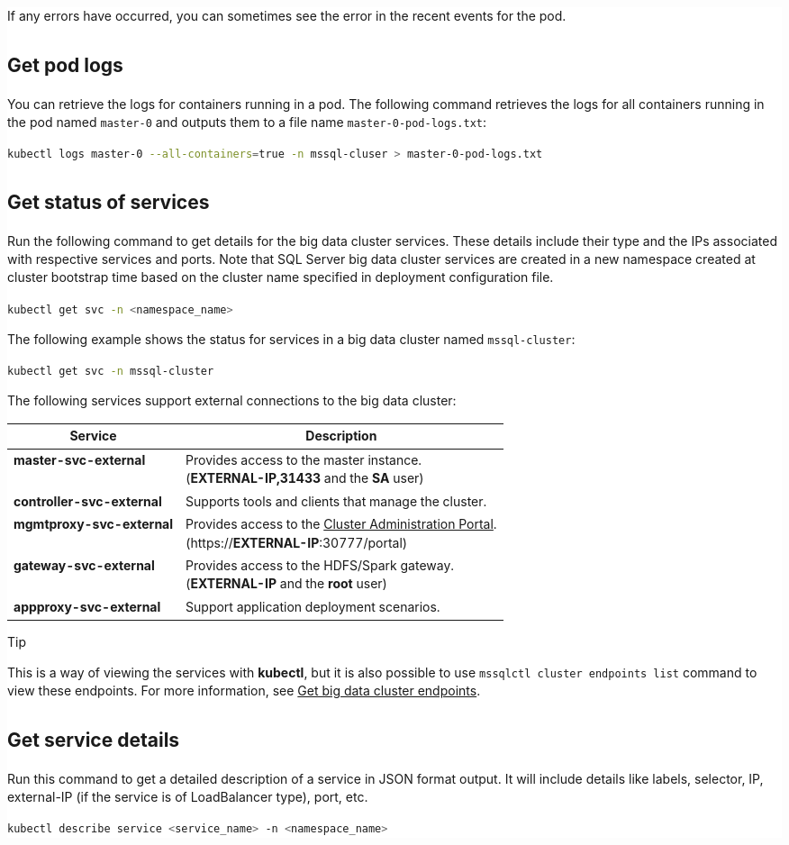 If any errors have occurred, you can sometimes see the error in the recent events for the pod.

## Get pod logs

You can retrieve the logs for containers running in a pod. The following command retrieves the logs for all containers running in the pod named `master-0` and outputs them to a file name `master-0-pod-logs.txt`:

```bash
kubectl logs master-0 --all-containers=true -n mssql-cluser > master-0-pod-logs.txt
```

## <a id="services"></a> Get status of services

Run the following command to get details for the big data cluster services. These details include their type and the IPs associated with respective services and ports. Note that SQL Server big data cluster services are created in a new namespace created at cluster bootstrap time based on the cluster name specified in deployment configuration file.

```bash
kubectl get svc -n <namespace_name>
```

The following example shows the status for services in a big data cluster named `mssql-cluster`:

```bash
kubectl get svc -n mssql-cluster
```

The following services support external connections to the big data cluster:

| Service | Description |
|---|---|
| **master-svc-external** | Provides access to the master instance.<br/>(**EXTERNAL-IP,31433** and the **SA** user) |
| **controller-svc-external** | Supports tools and clients that manage the cluster. |
| **mgmtproxy-svc-external** | Provides access to the [Cluster Administration Portal](cluster-admin-portal.md).<br/>(https://**EXTERNAL-IP**:30777/portal) |
| **gateway-svc-external** | Provides access to the HDFS/Spark gateway.<br/>(**EXTERNAL-IP** and the **root** user) |
| **appproxy-svc-external** | Support application deployment scenarios. |

> [!TIP]
> This is a way of viewing the services with **kubectl**, but it is also possible to use `mssqlctl cluster endpoints list` command to view these endpoints. For more information, see [Get big data cluster endpoints](deployment-guidance.md#endpoints).

## Get service details

Run this command to get a detailed description of a service in JSON format output. It will include details like labels, selector, IP, external-IP (if the service is of LoadBalancer type), port, etc.

```bash
kubectl describe service <service_name> -n <namespace_name>
```
